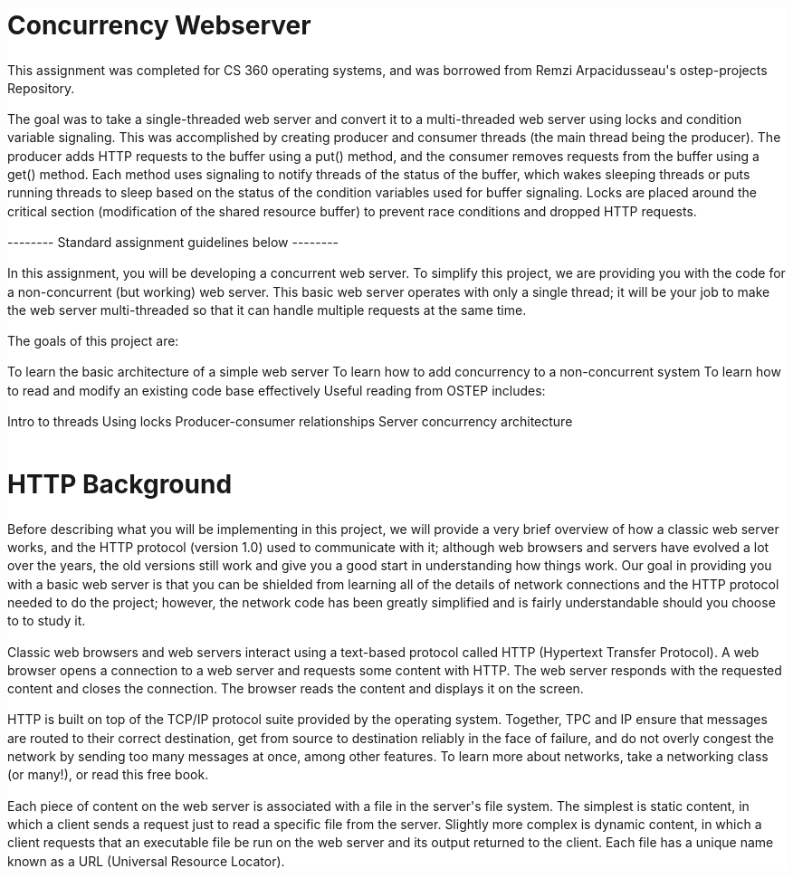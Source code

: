 # Concurrency Webserver
This assignment was completed for CS 360 operating systems, and was borrowed from Remzi Arpacidusseau's ostep-projects Repository.

The goal was to take a single-threaded web server and convert it to a multi-threaded web server using locks and condition variable signaling. This was accomplished by creating producer and consumer threads (the main thread being the producer). The producer adds HTTP requests to the buffer using a put() method, and the consumer removes requests from the buffer using a get() method. Each method uses signaling to notify threads of the status of the buffer, which wakes sleeping threads or puts running threads to sleep based on the status of the condition variables used for buffer signaling. Locks are placed around the critical section (modification of the shared resource buffer) to prevent race conditions and dropped HTTP requests.

-------- Standard assignment guidelines below --------

In this assignment, you will be developing a concurrent web server. To simplify this project, we are providing you with the code for a non-concurrent (but working) web server. This basic web server operates with only a single thread; it will be your job to make the web server multi-threaded so that it can handle multiple requests at the same time.

The goals of this project are:

To learn the basic architecture of a simple web server To learn how to add concurrency to a non-concurrent system To learn how to read and modify an existing code base effectively Useful reading from OSTEP includes:

Intro to threads Using locks Producer-consumer relationships Server concurrency architecture

# HTTP Background
Before describing what you will be implementing in this project, we will provide a very brief overview of how a classic web server works, and the HTTP protocol (version 1.0) used to communicate with it; although web browsers and servers have evolved a lot over the years, the old versions still work and give you a good start in understanding how things work. Our goal in providing you with a basic web server is that you can be shielded from learning all of the details of network connections and the HTTP protocol needed to do the project; however, the network code has been greatly simplified and is fairly understandable should you choose to to study it.

Classic web browsers and web servers interact using a text-based protocol called HTTP (Hypertext Transfer Protocol). A web browser opens a connection to a web server and requests some content with HTTP. The web server responds with the requested content and closes the connection. The browser reads the content and displays it on the screen.

HTTP is built on top of the TCP/IP protocol suite provided by the operating system. Together, TPC and IP ensure that messages are routed to their correct destination, get from source to destination reliably in the face of failure, and do not overly congest the network by sending too many messages at once, among other features. To learn more about networks, take a networking class (or many!), or read this free book.

Each piece of content on the web server is associated with a file in the server's file system. The simplest is static content, in which a client sends a request just to read a specific file from the server. Slightly more complex is dynamic content, in which a client requests that an executable file be run on the web server and its output returned to the client. Each file has a unique name known as a URL (Universal Resource Locator).
